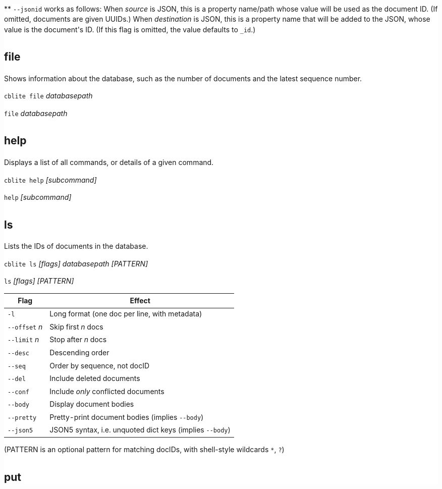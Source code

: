 \*\* `--jsonid` works as follows: When _source_ is JSON, this is a property name/path whose value will be used as the document ID. (If omitted, documents are given UUIDs.) When _destination_ is JSON, this is a property name that will be added to the JSON, whose value is the document's ID. (If this flag is omitted, the value defaults to `_id`.)


## file

Shows information about the database, such as the number of documents and the latest sequence number.

`cblite file` _databasepath_

`file` _databasepath_

## help

Displays a list of all commands, or details of a given command.

`cblite help` _[subcommand]_

`help` _[subcommand]_

## ls

Lists the IDs of documents in the database.

`cblite ls` _[flags]_ _databasepath_ _[PATTERN]_

`ls` _[flags]_ _[PATTERN]_

| Flag    | Effect  |
|---------|---------|
| `-l` | Long format (one doc per line, with metadata) |
| `--offset` _n_ | Skip first _n_ docs |
| `--limit` _n_ | Stop after _n_ docs |
| `--desc` | Descending order |
| `--seq` | Order by sequence, not docID |
| `--del` | Include deleted documents |
| `--conf` | Include _only_ conflicted documents |
| `--body` | Display document bodies |
| `--pretty` | Pretty-print document bodies (implies `--body`) |
| `--json5` | JSON5 syntax, i.e. unquoted dict keys (implies `--body`)|

(PATTERN is an optional pattern for matching docIDs, with shell-style wildcards `*`, `?`)

## put


[LITECORE]: https://github.com/couchbase/couchbase-lite-core
[CBL]: https://www.couchbase.com/products/lite
[N1QL]: https://docs.couchbase.com/server/6.0/n1ql/n1ql-language-reference/index.html
[QUERY]: https://github.com/couchbase/couchbase-lite-core/wiki/JSON-Query-Schema
[REST_API]: https://github.com/couchbase/couchbase-lite-core/wiki/REST-API